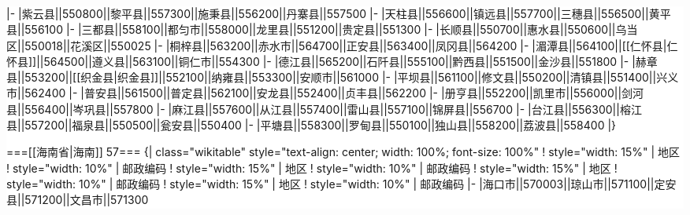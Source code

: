 |-
|紫云县||550800||黎平县||557300||施秉县||556200||丹寨县||557500
|-
|天柱县||556600||镇远县||557700||三穗县||556500||黄平县||556100
|-
|三都县||558100||都匀市||558000||龙里县||551200||贵定县||551300
|-
|长顺县||550700||惠水县||550600||乌当区||550018||花溪区||550025
|-
|桐梓县||563200||赤水市||564700||正安县||563400||凤冈县||564200
|-
|湄潭县||564100||[[仁怀县|仁怀县]]||564500||遵义县||563100||铜仁市||554300
|-
|德江县||565200||石阡县||555100||黔西县||551500||金沙县||551800
|-
|赫章县||553200||[[织金县|织金县]]||552100||纳雍县||553300||安顺市||561000
|-
|平坝县||561100||修文县||550200||清镇县||551400||兴义市||562400
|-
|普安县||561500||普定县||562100||安龙县||552400||贞丰县||562200
|-
|册亨县||552200||凯里市||556000||剑河县||556400||岑巩县||557800
|-
|麻江县||557600||从江县||557400||雷山县||557100||锦屏县||556700
|-
|台江县||556300||榕江县||557200||福泉县||550500||瓮安县||550400
|-
|平塘县||558300||罗甸县||550100||独山县||558200||荔波县||558400
|}

===[[海南省|海南]] 57===
{| class="wikitable" style="text-align: center; width: 100%; font-size: 100%"
! style="width: 15%" | 地区
! style="width: 10%" | 邮政编码
! style="width: 15%" | 地区
! style="width: 10%" | 邮政编码
! style="width: 15%" | 地区
! style="width: 10%" | 邮政编码
! style="width: 15%" | 地区
! style="width: 10%" | 邮政编码
|-
|海口市||570003||琼山市||571100||定安县||571200||文昌市||571300